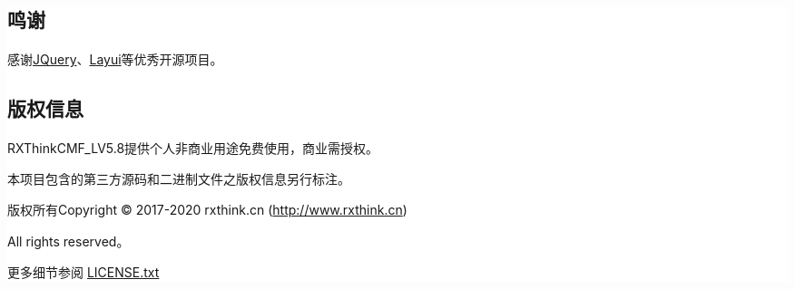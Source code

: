 
## 鸣谢
感谢[JQuery](http://jquery.com)、[Layui](http://www.layui.com)等优秀开源项目。

## 版权信息

RXThinkCMF_LV5.8提供个人非商业用途免费使用，商业需授权。

本项目包含的第三方源码和二进制文件之版权信息另行标注。

版权所有Copyright © 2017-2020 rxthink.cn (http://www.rxthink.cn)

All rights reserved。

更多细节参阅 [LICENSE.txt](LICENSE.txt)
